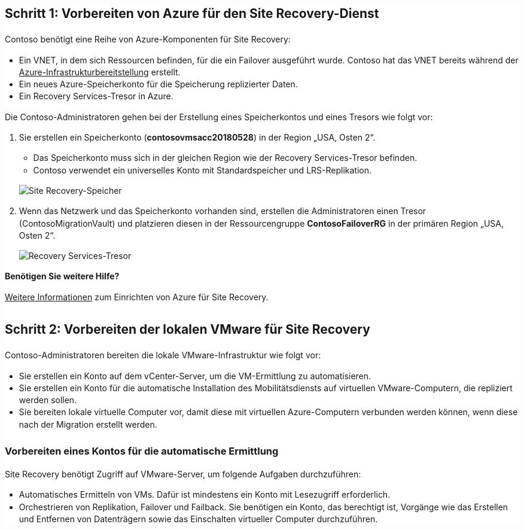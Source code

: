 
## <a name="step-1-prepare-azure-for-the-site-recovery-service"></a>Schritt 1: Vorbereiten von Azure für den Site Recovery-Dienst

Contoso benötigt eine Reihe von Azure-Komponenten für Site Recovery:

- Ein VNET, in dem sich Ressourcen befinden, für die ein Failover ausgeführt wurde. Contoso hat das VNET bereits während der [Azure-Infrastrukturbereitstellung](contoso-migration-infrastructure.md) erstellt.
- Ein neues Azure-Speicherkonto für die Speicherung replizierter Daten. 
- Ein Recovery Services-Tresor in Azure.

Die Contoso-Administratoren gehen bei der Erstellung eines Speicherkontos und eines Tresors wie folgt vor:

1. Sie erstellen ein Speicherkonto (**contosovmsacc20180528**) in der Region „USA, Osten 2“.

    - Das Speicherkonto muss sich in der gleichen Region wie der Recovery Services-Tresor befinden.
    - Contoso verwendet ein universelles Konto mit Standardspeicher und LRS-Replikation.

    ![Site Recovery-Speicher](./media/contoso-migration-rehost-linux-vm-mysql/asr-storage.png)

3. Wenn das Netzwerk und das Speicherkonto vorhanden sind, erstellen die Administratoren einen Tresor (ContosoMigrationVault) und platzieren diesen in der Ressourcengruppe **ContosoFailoverRG** in der primären Region „USA, Osten 2“.

    ![Recovery Services-Tresor](./media/contoso-migration-rehost-linux-vm-mysql/asr-vault.png)

**Benötigen Sie weitere Hilfe?**

[Weitere Informationen](https://docs.microsoft.com/azure/site-recovery/tutorial-prepare-azure) zum Einrichten von Azure für Site Recovery.


## <a name="step-2-prepare-on-premises-vmware-for-site-recovery"></a>Schritt 2: Vorbereiten der lokalen VMware für Site Recovery

Contoso-Administratoren bereiten die lokale VMware-Infrastruktur wie folgt vor:

- Sie erstellen ein Konto auf dem vCenter-Server, um die VM-Ermittlung zu automatisieren.
- Sie erstellen ein Konto für die automatische Installation des Mobilitätsdiensts auf virtuellen VMware-Computern, die repliziert werden sollen.
- Sie bereiten lokale virtuelle Computer vor, damit diese mit virtuellen Azure-Computern verbunden werden können, wenn diese nach der Migration erstellt werden.


### <a name="prepare-an-account-for-automatic-discovery"></a>Vorbereiten eines Kontos für die automatische Ermittlung

Site Recovery benötigt Zugriff auf VMware-Server, um folgende Aufgaben durchzuführen:

- Automatisches Ermitteln von VMs. Dafür ist mindestens ein Konto mit Lesezugriff erforderlich.
- Orchestrieren von Replikation, Failover und Failback. Sie benötigen ein Konto, das berechtigt ist, Vorgänge wie das Erstellen und Entfernen von Datenträgern sowie das Einschalten virtueller Computer durchzuführen.
